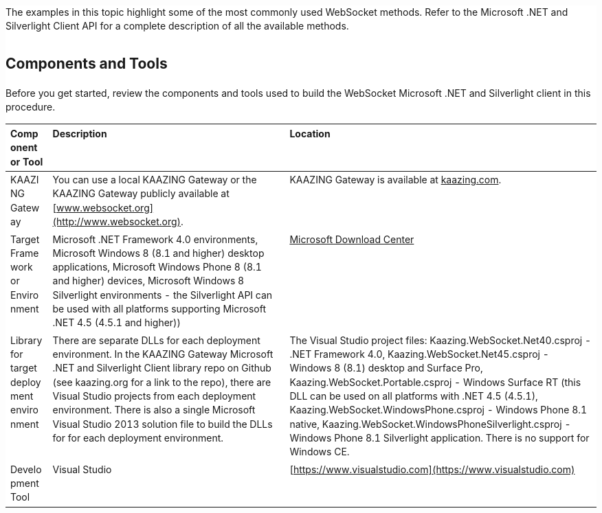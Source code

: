 The examples in this topic highlight some of the most commonly used WebSocket methods. Refer to the Microsoft .NET and Silverlight Client API for a complete description of all the available methods.

Components and Tools
--------------------

Before you get started, review the components and tools used to build the WebSocket Microsoft .NET and Silverlight client in this procedure.

| Component or Tool                         | Description                                                                                                                                                                                                                                                                                                                                                                        | Location                                                                                                                                                                                                                                                                                                                                                                                                                                                                                 |
|:------------------------------------------|:-----------------------------------------------------------------------------------------------------------------------------------------------------------------------------------------------------------------------------------------------------------------------------------------------------------------------------------------------------------------------------------|:-----------------------------------------------------------------------------------------------------------------------------------------------------------------------------------------------------------------------------------------------------------------------------------------------------------------------------------------------------------------------------------------------------------------------------------------------------------------------------------------|
| KAAZING Gateway                           | You can use a local KAAZING Gateway or the KAAZING Gateway publicly available at [www.websocket.org](http://www.websocket.org).                                                                                                                                                                                                                                                    | KAAZING Gateway is available at [kaazing.com](http://www.kaazing.com).                                                                                                                                                                                                                                                                                                                                                                                                                   |
| Target Framework or Environment           | Microsoft .NET Framework 4.0 environments, Microsoft Windows 8 (8.1 and higher) desktop applications, Microsoft Windows Phone 8 (8.1 and higher) devices, Microsoft Windows 8 Silverlight environments - the Silverlight API can be used with all platforms supporting Microsoft .NET 4.5 (4.5.1 and higher))                                                                      | [Microsoft Download Center](https://www.microsoft.com/en-us/download/)                                                                                                                                                                                                                                                                                                                                                                                                                   |
| Library for target deployment environment | There are separate DLLs for each deployment environment. In the KAAZING Gateway Microsoft .NET and Silverlight Client library repo on Github (see kaazing.org for a link to the repo), there are Visual Studio projects from each deployment environment. There is also a single Microsoft Visual Studio 2013 solution file to build the DLLs for for each deployment environment. | The Visual Studio project files: Kaazing.WebSocket.Net40.csproj - .NET Framework 4.0, Kaazing.WebSocket.Net45.csproj - Windows 8 (8.1) desktop and Surface Pro, Kaazing.WebSocket.Portable.csproj - Windows Surface RT (this DLL can be used on all platforms with .NET 4.5 (4.5.1), Kaazing.WebSocket.WindowsPhone.csproj - Windows Phone 8.1 native, Kaazing.WebSocket.WindowsPhoneSilverlight.csproj - Windows Phone 8.1 Silverlight application. There is no support for Windows CE. |
| Development Tool                          | Visual Studio                                                                                                                                                                                                                                                                                                                                                                      | [https://www.visualstudio.com](https://www.visualstudio.com)                                                                                                                                                                                                                                                                                                                                                                                                                             |
